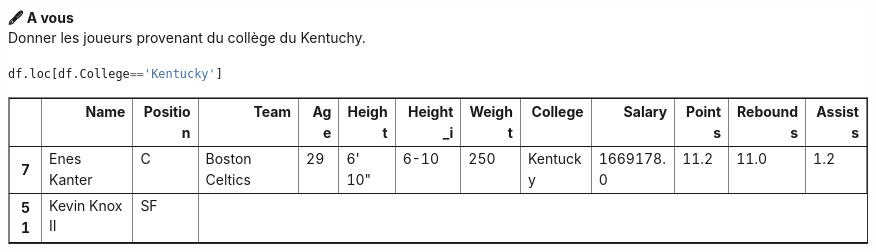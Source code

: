  </tbody>
</table>
</div>



**&#x1F58B; A vous**  
Donner les joueurs provenant du collège du Kentuchy.


```python
df.loc[df.College=='Kentucky']
```




<div>
<style scoped>
    .dataframe tbody tr th:only-of-type {
        vertical-align: middle;
    }

    .dataframe tbody tr th {
        vertical-align: top;
    }

    .dataframe thead th {
        text-align: right;
    }
</style>
<table border="1" class="dataframe">
  <thead>
    <tr style="text-align: right;">
      <th></th>
      <th>Name</th>
      <th>Position</th>
      <th>Team</th>
      <th>Age</th>
      <th>Height</th>
      <th>Height_i</th>
      <th>Weight</th>
      <th>College</th>
      <th>Salary</th>
      <th>Points</th>
      <th>Rebounds</th>
      <th>Assists</th>
    </tr>
  </thead>
  <tbody>
    <tr>
      <th>7</th>
      <td>Enes Kanter</td>
      <td>C</td>
      <td>Boston Celtics</td>
      <td>29</td>
      <td>6' 10"</td>
      <td>6-10</td>
      <td>250</td>
      <td>Kentucky</td>
      <td>1669178.0</td>
      <td>11.2</td>
      <td>11.0</td>
      <td>1.2</td>
    </tr>
    <tr>
      <th>51</th>
      <td>Kevin Knox II</td>
      <td>SF</td>